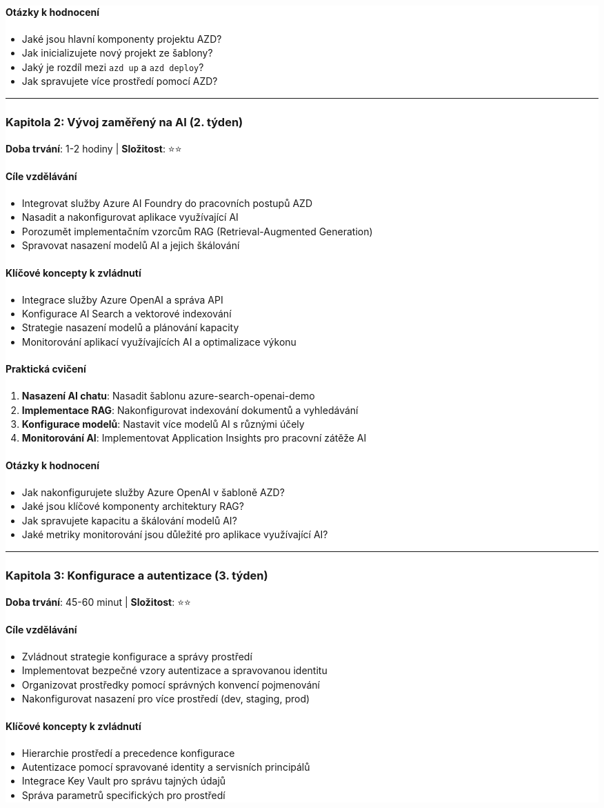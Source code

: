 #### Otázky k hodnocení
- Jaké jsou hlavní komponenty projektu AZD?
- Jak inicializujete nový projekt ze šablony?
- Jaký je rozdíl mezi `azd up` a `azd deploy`?
- Jak spravujete více prostředí pomocí AZD?

---

### Kapitola 2: Vývoj zaměřený na AI (2. týden)
**Doba trvání**: 1-2 hodiny | **Složitost**: ⭐⭐

#### Cíle vzdělávání
- Integrovat služby Azure AI Foundry do pracovních postupů AZD
- Nasadit a nakonfigurovat aplikace využívající AI
- Porozumět implementačním vzorcům RAG (Retrieval-Augmented Generation)
- Spravovat nasazení modelů AI a jejich škálování

#### Klíčové koncepty k zvládnutí
- Integrace služby Azure OpenAI a správa API
- Konfigurace AI Search a vektorové indexování
- Strategie nasazení modelů a plánování kapacity
- Monitorování aplikací využívajících AI a optimalizace výkonu

#### Praktická cvičení
1. **Nasazení AI chatu**: Nasadit šablonu azure-search-openai-demo
2. **Implementace RAG**: Nakonfigurovat indexování dokumentů a vyhledávání
3. **Konfigurace modelů**: Nastavit více modelů AI s různými účely
4. **Monitorování AI**: Implementovat Application Insights pro pracovní zátěže AI

#### Otázky k hodnocení
- Jak nakonfigurujete služby Azure OpenAI v šabloně AZD?
- Jaké jsou klíčové komponenty architektury RAG?
- Jak spravujete kapacitu a škálování modelů AI?
- Jaké metriky monitorování jsou důležité pro aplikace využívající AI?

---

### Kapitola 3: Konfigurace a autentizace (3. týden)
**Doba trvání**: 45-60 minut | **Složitost**: ⭐⭐

#### Cíle vzdělávání
- Zvládnout strategie konfigurace a správy prostředí
- Implementovat bezpečné vzory autentizace a spravovanou identitu
- Organizovat prostředky pomocí správných konvencí pojmenování
- Nakonfigurovat nasazení pro více prostředí (dev, staging, prod)

#### Klíčové koncepty k zvládnutí
- Hierarchie prostředí a precedence konfigurace
- Autentizace pomocí spravované identity a servisních principálů
- Integrace Key Vault pro správu tajných údajů
- Správa parametrů specifických pro prostředí
